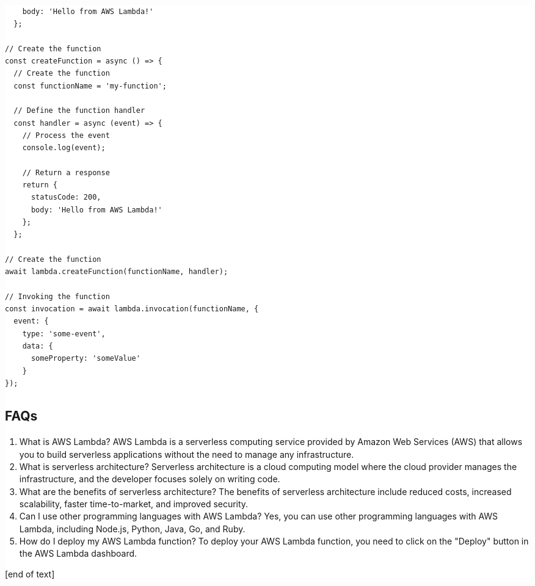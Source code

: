 ```
    body: 'Hello from AWS Lambda!'
  };

// Create the function
const createFunction = async () => {
  // Create the function
  const functionName = 'my-function';

  // Define the function handler
  const handler = async (event) => {
    // Process the event
    console.log(event);

    // Return a response
    return {
      statusCode: 200,
      body: 'Hello from AWS Lambda!'
    };
  };

// Create the function
await lambda.createFunction(functionName, handler);

// Invoking the function
const invocation = await lambda.invocation(functionName, {
  event: {
    type: 'some-event',
    data: {
      someProperty: 'someValue'
    }
});
```
FAQs
------------------

1. What is AWS Lambda?
AWS Lambda is a serverless computing service provided by Amazon Web Services (AWS) that allows you to build serverless applications without the need to manage any infrastructure.
2. What is serverless architecture?
Serverless architecture is a cloud computing model where the cloud provider manages the infrastructure, and the developer focuses solely on writing code.
3. What are the benefits of serverless architecture?
The benefits of serverless architecture include reduced costs, increased scalability, faster time-to-market, and improved security.
4. Can I use other programming languages with AWS Lambda?
Yes, you can use other programming languages with AWS Lambda, including Node.js, Python, Java, Go, and Ruby.
5. How do I deploy my AWS Lambda function?
To deploy your AWS Lambda function, you need to click on the "Deploy" button in the AWS Lambda dashboard.












 [end of text]


